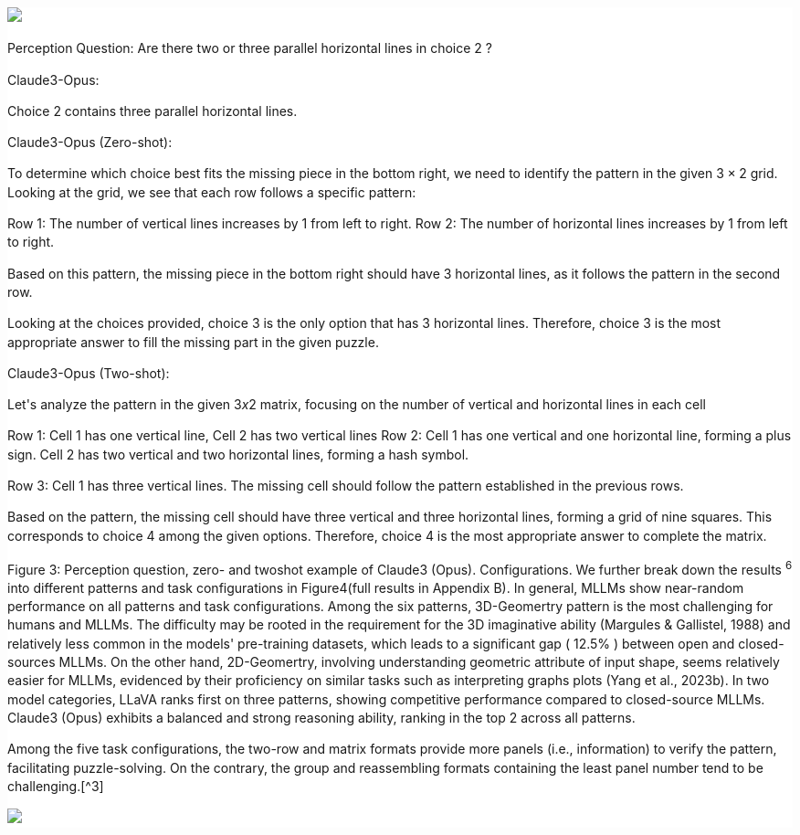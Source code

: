 ![](https://cdn.mathpix.com/cropped/2024_06_04_e32214b67ac4ced9ea7eg-08.jpg?height=280&width=333&top_left_y=608&top_left_x=1064)

Perception Question: Are there two or three parallel horizontal lines in choice 2 ?

Claude3-Opus:

Choice 2 contains three parallel horizontal lines.

Claude3-Opus (Zero-shot):

To determine which choice best fits the missing piece in the bottom right, we need to identify the pattern in the given $3 \times 2$ grid. Looking at the grid, we see that each row follows a specific pattern:

Row 1: The number of vertical lines increases by 1 from left to right. Row 2: The number of horizontal lines increases by 1 from left to right.

Based on this pattern, the missing piece in the bottom right should have 3 horizontal lines, as it follows the pattern in the second row.

Looking at the choices provided, choice 3 is the only option that has 3 horizontal lines. Therefore, choice 3 is the most appropriate answer to fill the missing part in the given puzzle.

Claude3-Opus (Two-shot):

Let's analyze the pattern in the given $3 x 2$ matrix, focusing on the number of vertical and horizontal lines in each cell

Row 1: Cell 1 has one vertical line, Cell 2 has two vertical lines Row 2: Cell 1 has one vertical and one horizontal line, forming a plus sign. Cell 2 has two vertical and two horizontal lines, forming a hash symbol.

Row 3: Cell 1 has three vertical lines. The missing cell should follow the pattern established in the previous rows.

Based on the pattern, the missing cell should have three vertical and three horizontal lines, forming a grid of nine squares. This corresponds to choice 4 among the given options. Therefore, choice 4 is the most appropriate answer to complete the matrix.

Figure 3: Perception question, zero- and twoshot example of Claude3 (Opus). Configurations. We further break down the results ${ }^{6}$ into different patterns and task configurations in Figure4(full results in Appendix B). In general, MLLMs show near-random performance on all patterns and task configurations. Among the six patterns, 3D-Geomertry pattern is the most challenging for humans and MLLMs. The difficulty may be rooted in the requirement for the 3D imaginative ability (Margules \& Gallistel, 1988) and relatively less common in the models' pre-training datasets, which leads to a significant gap ( $12.5 \%$ ) between open and closed-sources MLLMs. On the other hand, 2D-Geomertry, involving understanding geometric attribute of input shape, seems relatively easier for MLLMs, evidenced by their proficiency on similar tasks such as interpreting graphs plots (Yang et al., 2023b). In two model categories, LLaVA ranks first on three patterns, showing competitive performance compared to closed-source MLLMs. Claude3 (Opus) exhibits a balanced and strong reasoning ability, ranking in the top 2 across all patterns.

Among the five task configurations, the two-row and matrix formats provide more panels (i.e., information) to verify the pattern, facilitating puzzle-solving. On the contrary, the group and reassembling formats containing the least panel number tend to be challenging.[^3]

![](https://cdn.mathpix.com/cropped/2024_06_04_e32214b67ac4ced9ea7eg-09.jpg?height=507&width=1052&top_left_y=234&top_left_x=534)
